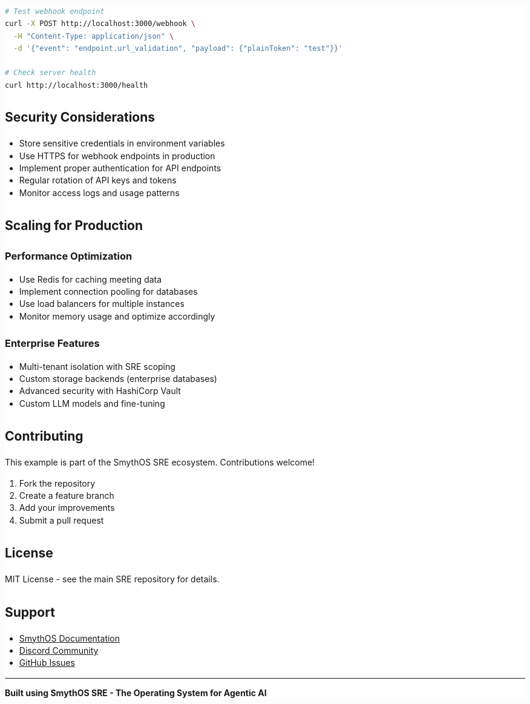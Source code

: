 ```bash
# Test webhook endpoint
curl -X POST http://localhost:3000/webhook \
  -H "Content-Type: application/json" \
  -d '{"event": "endpoint.url_validation", "payload": {"plainToken": "test"}}'

# Check server health
curl http://localhost:3000/health
```

## Security Considerations

- Store sensitive credentials in environment variables
- Use HTTPS for webhook endpoints in production
- Implement proper authentication for API endpoints
- Regular rotation of API keys and tokens
- Monitor access logs and usage patterns

## Scaling for Production

### Performance Optimization
- Use Redis for caching meeting data
- Implement connection pooling for databases
- Use load balancers for multiple instances
- Monitor memory usage and optimize accordingly

### Enterprise Features
- Multi-tenant isolation with SRE scoping
- Custom storage backends (enterprise databases)
- Advanced security with HashiCorp Vault
- Custom LLM models and fine-tuning

## Contributing

This example is part of the SmythOS SRE ecosystem. Contributions welcome!

1. Fork the repository
2. Create a feature branch
3. Add your improvements
4. Submit a pull request

## License

MIT License - see the main SRE repository for details.

## Support

- [SmythOS Documentation](https://smythos.github.io/sre/)
- [Discord Community](https://discord.gg/smythos)
- [GitHub Issues](https://github.com/SmythOS/sre/issues)

---

**Built using SmythOS SRE - The Operating System for Agentic AI**
